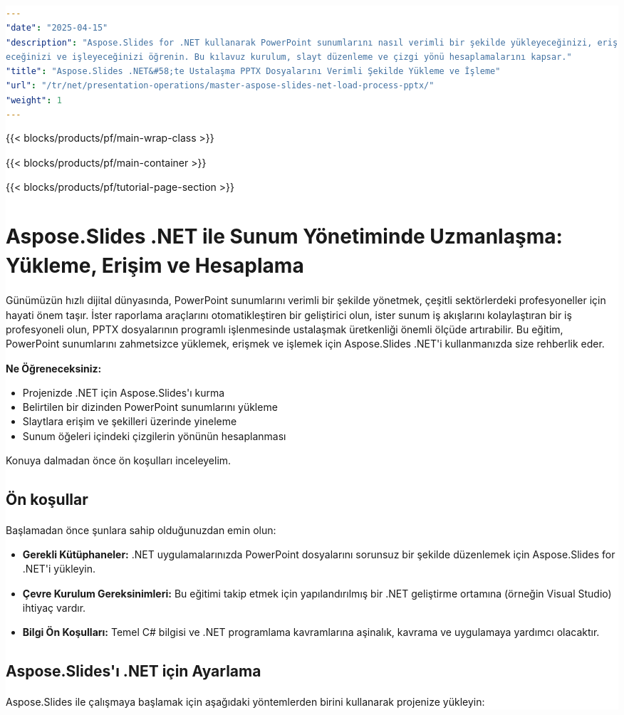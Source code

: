 ```yaml
---
"date": "2025-04-15"
"description": "Aspose.Slides for .NET kullanarak PowerPoint sunumlarını nasıl verimli bir şekilde yükleyeceğinizi, erişeceğinizi ve işleyeceğinizi öğrenin. Bu kılavuz kurulum, slayt düzenleme ve çizgi yönü hesaplamalarını kapsar."
"title": "Aspose.Slides .NET&#58;te Ustalaşma PPTX Dosyalarını Verimli Şekilde Yükleme ve İşleme"
"url": "/tr/net/presentation-operations/master-aspose-slides-net-load-process-pptx/"
"weight": 1
---
```


{{< blocks/products/pf/main-wrap-class >}}

{{< blocks/products/pf/main-container >}}

{{< blocks/products/pf/tutorial-page-section >}}
# Aspose.Slides .NET ile Sunum Yönetiminde Uzmanlaşma: Yükleme, Erişim ve Hesaplama

Günümüzün hızlı dijital dünyasında, PowerPoint sunumlarını verimli bir şekilde yönetmek, çeşitli sektörlerdeki profesyoneller için hayati önem taşır. İster raporlama araçlarını otomatikleştiren bir geliştirici olun, ister sunum iş akışlarını kolaylaştıran bir iş profesyoneli olun, PPTX dosyalarının programlı işlenmesinde ustalaşmak üretkenliği önemli ölçüde artırabilir. Bu eğitim, PowerPoint sunumlarını zahmetsizce yüklemek, erişmek ve işlemek için Aspose.Slides .NET'i kullanmanızda size rehberlik eder.

**Ne Öğreneceksiniz:**
- Projenizde .NET için Aspose.Slides'ı kurma
- Belirtilen bir dizinden PowerPoint sunumlarını yükleme
- Slaytlara erişim ve şekilleri üzerinde yineleme
- Sunum öğeleri içindeki çizgilerin yönünün hesaplanması

Konuya dalmadan önce ön koşulları inceleyelim.

## Ön koşullar

Başlamadan önce şunlara sahip olduğunuzdan emin olun:

- **Gerekli Kütüphaneler:** .NET uygulamalarınızda PowerPoint dosyalarını sorunsuz bir şekilde düzenlemek için Aspose.Slides for .NET'i yükleyin.
  
- **Çevre Kurulum Gereksinimleri:** Bu eğitimi takip etmek için yapılandırılmış bir .NET geliştirme ortamına (örneğin Visual Studio) ihtiyaç vardır.
  
- **Bilgi Ön Koşulları:** Temel C# bilgisi ve .NET programlama kavramlarına aşinalık, kavrama ve uygulamaya yardımcı olacaktır.

## Aspose.Slides'ı .NET için Ayarlama

Aspose.Slides ile çalışmaya başlamak için aşağıdaki yöntemlerden birini kullanarak projenize yükleyin:
